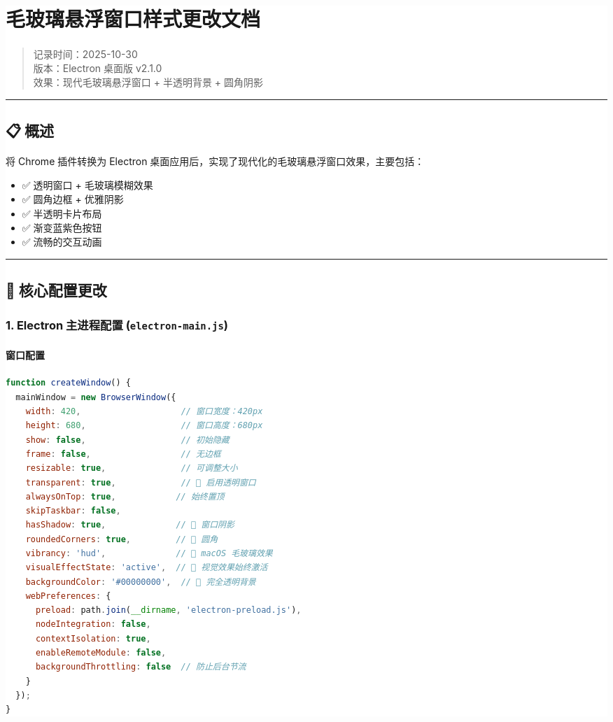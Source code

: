 # 毛玻璃悬浮窗口样式更改文档

> 记录时间：2025-10-30  
> 版本：Electron 桌面版 v2.1.0  
> 效果：现代毛玻璃悬浮窗口 + 半透明背景 + 圆角阴影

---

## 📋 概述

将 Chrome 插件转换为 Electron 桌面应用后，实现了现代化的毛玻璃悬浮窗口效果，主要包括：
- ✅ 透明窗口 + 毛玻璃模糊效果
- ✅ 圆角边框 + 优雅阴影
- ✅ 半透明卡片布局
- ✅ 渐变蓝紫色按钮
- ✅ 流畅的交互动画

---

## 🔧 核心配置更改

### 1. Electron 主进程配置 (`electron-main.js`)

#### 窗口配置
```javascript
function createWindow() {
  mainWindow = new BrowserWindow({
    width: 420,                    // 窗口宽度：420px
    height: 680,                   // 窗口高度：680px
    show: false,                   // 初始隐藏
    frame: false,                  // 无边框
    resizable: true,               // 可调整大小
    transparent: true,             // 🔑 启用透明窗口
    alwaysOnTop: true,            // 始终置顶
    skipTaskbar: false,           
    hasShadow: true,              // 🔑 窗口阴影
    roundedCorners: true,         // 🔑 圆角
    vibrancy: 'hud',              // 🔑 macOS 毛玻璃效果
    visualEffectState: 'active',  // 🔑 视觉效果始终激活
    backgroundColor: '#00000000',  // 🔑 完全透明背景
    webPreferences: {
      preload: path.join(__dirname, 'electron-preload.js'),
      nodeIntegration: false,
      contextIsolation: true,
      enableRemoteModule: false,
      backgroundThrottling: false  // 防止后台节流
    }
  });
}
```
